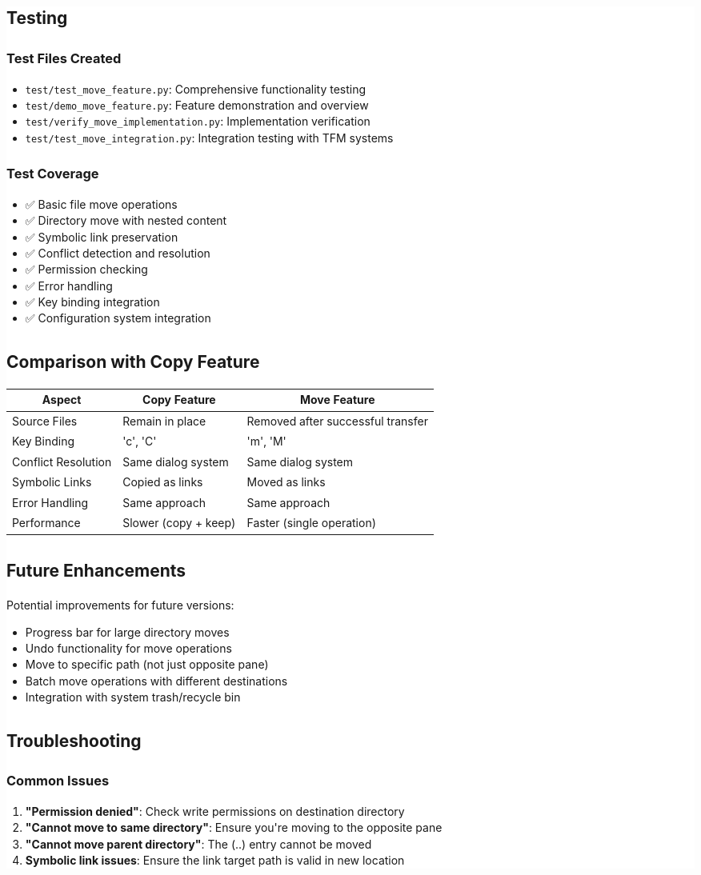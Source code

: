 ## Testing

### Test Files Created
- `test/test_move_feature.py`: Comprehensive functionality testing
- `test/demo_move_feature.py`: Feature demonstration and overview
- `test/verify_move_implementation.py`: Implementation verification
- `test/test_move_integration.py`: Integration testing with TFM systems

### Test Coverage
- ✅ Basic file move operations
- ✅ Directory move with nested content
- ✅ Symbolic link preservation
- ✅ Conflict detection and resolution
- ✅ Permission checking
- ✅ Error handling
- ✅ Key binding integration
- ✅ Configuration system integration

## Comparison with Copy Feature

| Aspect | Copy Feature | Move Feature |
|--------|-------------|-------------|
| Source Files | Remain in place | Removed after successful transfer |
| Key Binding | 'c', 'C' | 'm', 'M' |
| Conflict Resolution | Same dialog system | Same dialog system |
| Symbolic Links | Copied as links | Moved as links |
| Error Handling | Same approach | Same approach |
| Performance | Slower (copy + keep) | Faster (single operation) |

## Future Enhancements

Potential improvements for future versions:
- Progress bar for large directory moves
- Undo functionality for move operations
- Move to specific path (not just opposite pane)
- Batch move operations with different destinations
- Integration with system trash/recycle bin

## Troubleshooting

### Common Issues
1. **"Permission denied"**: Check write permissions on destination directory
2. **"Cannot move to same directory"**: Ensure you're moving to the opposite pane
3. **"Cannot move parent directory"**: The (..) entry cannot be moved
4. **Symbolic link issues**: Ensure the link target path is valid in new location
